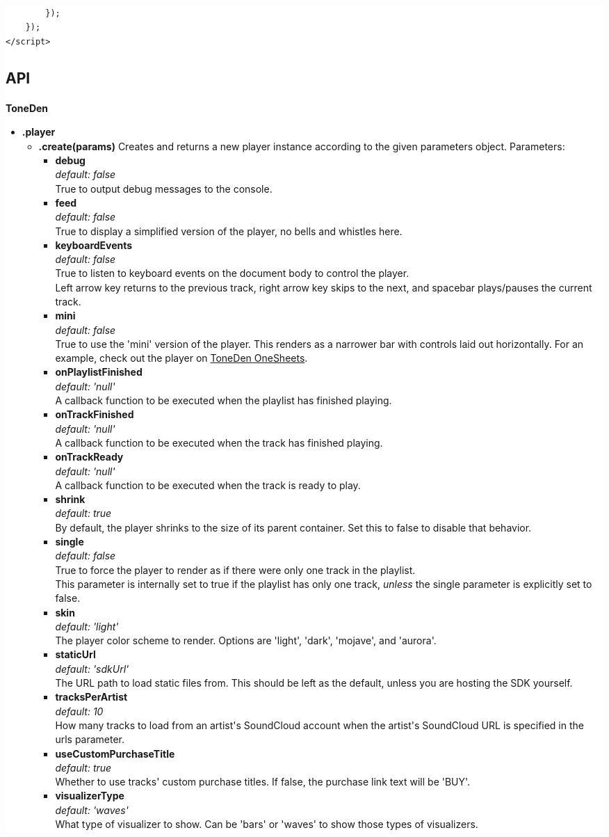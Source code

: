 ```
        });
    });
</script>
```

API
---

**ToneDen**
* **.player**
  * **.create(params)**
    Creates and returns a new player instance according to the given parameters object.
    Parameters:
    * **debug**  
      *default: false*   
      True to output debug messages to the console.  
    * **feed**   
      *default: false*  
      True to display a simplified version of the player, no bells and whistles here.
    * **keyboardEvents**  
      *default: false*  
      True to listen to keyboard events on the document body to control the player.  
      Left arrow key returns to the previous track, right arrow key skips to the next, and spacebar plays/pauses the current track.  
    * **mini**  
      *default: false*   
      True to use the 'mini' version of the player. This renders as a narrower bar with controls laid out horizontally.
      For an example, check out the player on [ToneDen OneSheets](https://apedrums.toneden.io/onesheet).
    * **onPlaylistFinished**  
      *default: 'null'*   
      A callback function to be executed when the playlist has finished playing.
    * **onTrackFinished**  
      *default: 'null'*   
      A callback function to be executed when the track has finished playing.
    * **onTrackReady**  
      *default: 'null'*   
      A callback function to be executed when the track is ready to play.
    * **shrink**  
      *default: true*   
      By default, the player shrinks to the size of its parent container.
      Set this to false to disable that behavior.
    * **single**  
      *default: false*   
      True to force the player to render as if there were only one track in the playlist.  
      This parameter is internally set to true if the playlist has only one track,
      *unless* the single parameter is explicitly set to false.  
    * **skin**  
      *default: 'light'*   
      The player color scheme to render. Options are 'light', 'dark', 'mojave', and 'aurora'.  
    * **staticUrl**  
      *default: 'sdkUrl'*   
      The URL path to load static files from. This should be left as the default, unless you are hosting the SDK yourself.  
    * **tracksPerArtist**  
      *default: 10*   
      How many tracks to load from an artist's SoundCloud account when the artist's SoundCloud URL is specified in the urls parameter.  
    * **useCustomPurchaseTitle**  
      *default: true*   
      Whether to use tracks' custom purchase titles. If false, the purchase link text will be 'BUY'.  
    * **visualizerType**  
      *default: 'waves'*   
      What type of visualizer to show. Can be 'bars' or 'waves' to show those types of visualizers.  